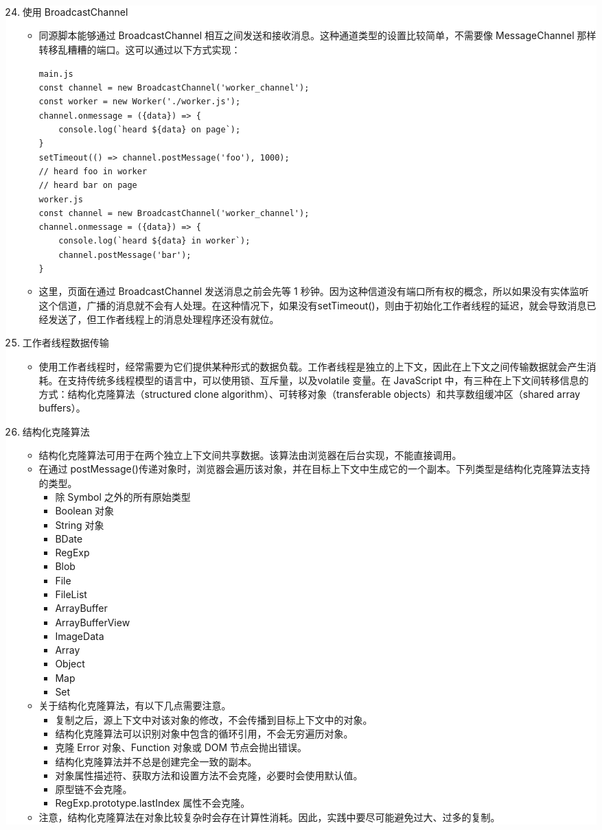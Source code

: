 24. 使用 BroadcastChannel
    - 同源脚本能够通过 BroadcastChannel 相互之间发送和接收消息。这种通道类型的设置比较简单，不需要像 MessageChannel 那样转移乱糟糟的端口。这可以通过以下方式实现：
        ```
        main.js
        const channel = new BroadcastChannel('worker_channel'); 
        const worker = new Worker('./worker.js'); 
        channel.onmessage = ({data}) => { 
            console.log(`heard ${data} on page`); 
        } 
        setTimeout(() => channel.postMessage('foo'), 1000); 
        // heard foo in worker 
        // heard bar on page 
        worker.js
        const channel = new BroadcastChannel('worker_channel');
        channel.onmessage = ({data}) => { 
            console.log(`heard ${data} in worker`); 
            channel.postMessage('bar'); 
        }
        ```
    - 这里，页面在通过 BroadcastChannel 发送消息之前会先等 1 秒钟。因为这种信道没有端口所有权的概念，所以如果没有实体监听这个信道，广播的消息就不会有人处理。在这种情况下，如果没有setTimeout()，则由于初始化工作者线程的延迟，就会导致消息已经发送了，但工作者线程上的消息处理程序还没有就位。

25. 工作者线程数据传输
    - 使用工作者线程时，经常需要为它们提供某种形式的数据负载。工作者线程是独立的上下文，因此在上下文之间传输数据就会产生消耗。在支持传统多线程模型的语言中，可以使用锁、互斥量，以及volatile 变量。在 JavaScript 中，有三种在上下文间转移信息的方式：结构化克隆算法（structured clone algorithm）、可转移对象（transferable objects）和共享数组缓冲区（shared array buffers）。

26. 结构化克隆算法
    - 结构化克隆算法可用于在两个独立上下文间共享数据。该算法由浏览器在后台实现，不能直接调用。
    - 在通过 postMessage()传递对象时，浏览器会遍历该对象，并在目标上下文中生成它的一个副本。下列类型是结构化克隆算法支持的类型。
        - 除 Symbol 之外的所有原始类型
        - Boolean 对象
        - String 对象
        - BDate
        - RegExp
        - Blob
        - File
        - FileList
        - ArrayBuffer
        - ArrayBufferView
        - ImageData
        - Array
        - Object
        - Map
        - Set
    - 关于结构化克隆算法，有以下几点需要注意。
        - 复制之后，源上下文中对该对象的修改，不会传播到目标上下文中的对象。
        - 结构化克隆算法可以识别对象中包含的循环引用，不会无穷遍历对象。
        - 克隆 Error 对象、Function 对象或 DOM 节点会抛出错误。
        - 结构化克隆算法并不总是创建完全一致的副本。
        - 对象属性描述符、获取方法和设置方法不会克隆，必要时会使用默认值。
        - 原型链不会克隆。
        - RegExp.prototype.lastIndex 属性不会克隆。
    - 注意，结构化克隆算法在对象比较复杂时会存在计算性消耗。因此，实践中要尽可能避免过大、过多的复制。
